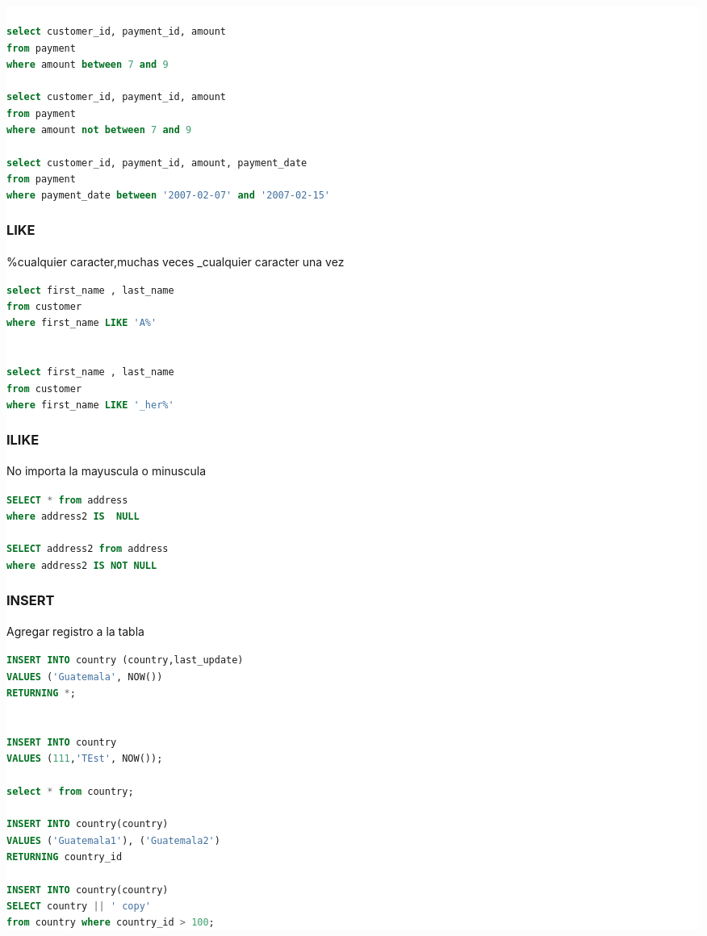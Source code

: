 ```sql

select customer_id, payment_id, amount
from payment
where amount between 7 and 9

select customer_id, payment_id, amount
from payment
where amount not between 7 and 9

select customer_id, payment_id, amount, payment_date
from payment
where payment_date between '2007-02-07' and '2007-02-15'
```

### LIKE
%cualquier caracter,muchas veces _cualquier caracter una vez
```sql
select first_name , last_name
from customer
where first_name LIKE 'A%'


select first_name , last_name
from customer
where first_name LIKE '_her%'
```

### ILIKE 
No importa la mayuscula o minuscula
```sql
SELECT * from address
where address2 IS  NULL

SELECT address2 from address
where address2 IS NOT NULL
```
### INSERT 
Agregar registro a la tabla
```sql
INSERT INTO country (country,last_update)
VALUES ('Guatemala', NOW())
RETURNING *;


INSERT INTO country 
VALUES (111,'TEst', NOW());

select * from country;

INSERT INTO country(country)
VALUES ('Guatemala1'), ('Guatemala2')
RETURNING country_id

INSERT INTO country(country)
SELECT country || ' copy'
from country where country_id > 100;
```
